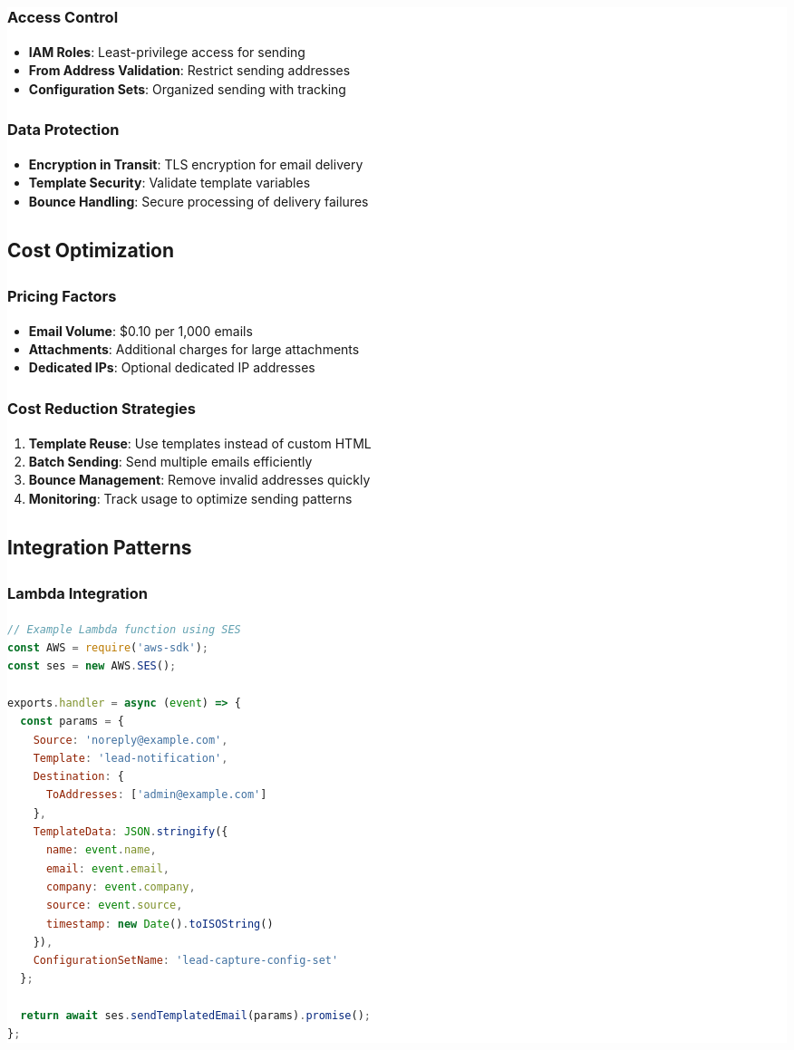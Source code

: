 ### Access Control
- **IAM Roles**: Least-privilege access for sending
- **From Address Validation**: Restrict sending addresses
- **Configuration Sets**: Organized sending with tracking

### Data Protection
- **Encryption in Transit**: TLS encryption for email delivery
- **Template Security**: Validate template variables
- **Bounce Handling**: Secure processing of delivery failures

## Cost Optimization

### Pricing Factors
- **Email Volume**: $0.10 per 1,000 emails
- **Attachments**: Additional charges for large attachments
- **Dedicated IPs**: Optional dedicated IP addresses

### Cost Reduction Strategies
1. **Template Reuse**: Use templates instead of custom HTML
2. **Batch Sending**: Send multiple emails efficiently
3. **Bounce Management**: Remove invalid addresses quickly
4. **Monitoring**: Track usage to optimize sending patterns

## Integration Patterns

### Lambda Integration
```javascript
// Example Lambda function using SES
const AWS = require('aws-sdk');
const ses = new AWS.SES();

exports.handler = async (event) => {
  const params = {
    Source: 'noreply@example.com',
    Template: 'lead-notification',
    Destination: {
      ToAddresses: ['admin@example.com']
    },
    TemplateData: JSON.stringify({
      name: event.name,
      email: event.email,
      company: event.company,
      source: event.source,
      timestamp: new Date().toISOString()
    }),
    ConfigurationSetName: 'lead-capture-config-set'
  };
  
  return await ses.sendTemplatedEmail(params).promise();
};
```
